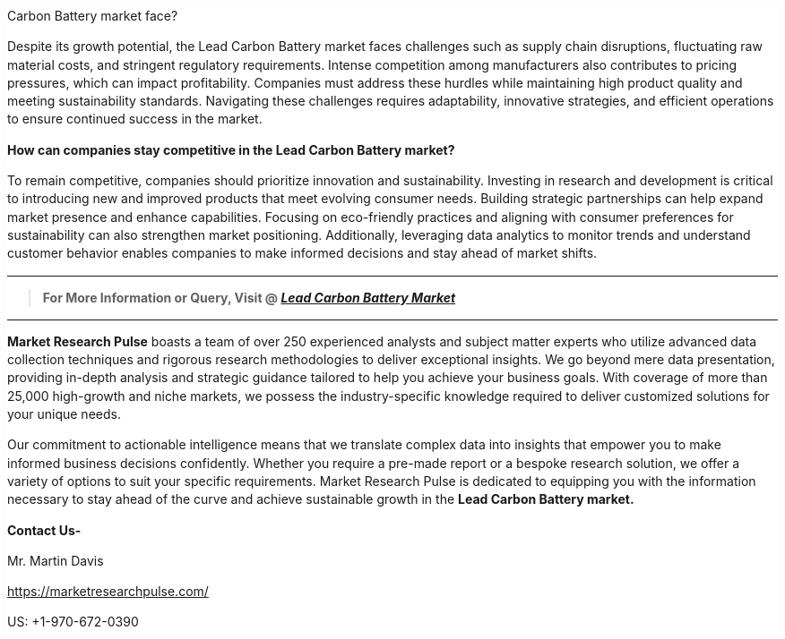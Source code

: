 Carbon Battery market face?</strong></p><p>Despite its growth potential, the Lead Carbon Battery market faces challenges such as supply chain disruptions, fluctuating raw material costs, and stringent regulatory requirements. Intense competition among manufacturers also contributes to pricing pressures, which can impact profitability. Companies must address these hurdles while maintaining high product quality and meeting sustainability standards. Navigating these challenges requires adaptability, innovative strategies, and efficient operations to ensure continued success in the market.</p><p><strong>How can companies stay competitive in the Lead Carbon Battery market?</strong></p><p>To remain competitive, companies should prioritize innovation and sustainability. Investing in research and development is critical to introducing new and improved products that meet evolving consumer needs. Building strategic partnerships can help expand market presence and enhance capabilities. Focusing on eco-friendly practices and aligning with consumer preferences for sustainability can also strengthen market positioning. Additionally, leveraging data analytics to monitor trends and understand customer behavior enables companies to make informed decisions and stay ahead of market shifts.</p><hr /><blockquote><p><strong>For More Information or Query, Visit @&nbsp;<em><a href="https://marketresearchpulse.com/report/147684/lead-carbon-battery-market?utm_source=Linkedin&utm_medium=025">Lead Carbon Battery Market</a></em></strong></p></blockquote><hr /><p><strong>Market Research Pulse</strong> boasts a team of over 250 experienced analysts and subject matter experts who utilize advanced data collection techniques and rigorous research methodologies to deliver exceptional insights. We go beyond mere data presentation, providing in-depth analysis and strategic guidance tailored to help you achieve your business goals. With coverage of more than 25,000 high-growth and niche markets, we possess the industry-specific knowledge required to deliver customized solutions for your unique needs.</p><p>Our commitment to actionable intelligence means that we translate complex data into insights that empower you to make informed business decisions confidently. Whether you require a pre-made report or a bespoke research solution, we offer a variety of options to suit your specific requirements. Market Research Pulse is dedicated to equipping you with the information necessary to stay ahead of the curve and achieve sustainable growth in the <strong>Lead Carbon Battery market.</strong></p><p><strong>Contact Us-</strong></p><p>Mr. Martin Davis</p><p>https://marketresearchpulse.com/</p><p>US: +1-970-672-0390</p>
